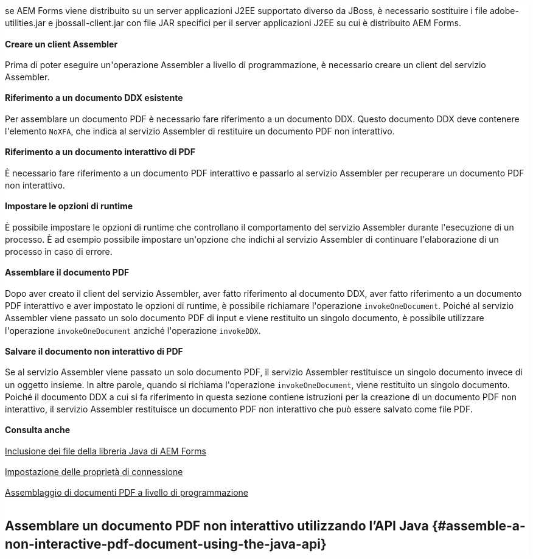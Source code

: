 se AEM Forms viene distribuito su un server applicazioni J2EE supportato diverso da JBoss, è necessario sostituire i file adobe-utilities.jar e jbossall-client.jar con file JAR specifici per il server applicazioni J2EE su cui è distribuito AEM Forms.

**Creare un client Assembler**

Prima di poter eseguire un&#39;operazione Assembler a livello di programmazione, è necessario creare un client del servizio Assembler.

**Riferimento a un documento DDX esistente**

Per assemblare un documento PDF è necessario fare riferimento a un documento DDX. Questo documento DDX deve contenere l&#39;elemento `NoXFA`, che indica al servizio Assembler di restituire un documento PDF non interattivo.

**Riferimento a un documento interattivo di PDF**

È necessario fare riferimento a un documento PDF interattivo e passarlo al servizio Assembler per recuperare un documento PDF non interattivo.

**Impostare le opzioni di runtime**

È possibile impostare le opzioni di runtime che controllano il comportamento del servizio Assembler durante l&#39;esecuzione di un processo. È ad esempio possibile impostare un&#39;opzione che indichi al servizio Assembler di continuare l&#39;elaborazione di un processo in caso di errore.

**Assemblare il documento PDF**

Dopo aver creato il client del servizio Assembler, aver fatto riferimento al documento DDX, aver fatto riferimento a un documento PDF interattivo e aver impostato le opzioni di runtime, è possibile richiamare l&#39;operazione `invokeOneDocument`. Poiché al servizio Assembler viene passato un solo documento PDF di input e viene restituito un singolo documento, è possibile utilizzare l&#39;operazione `invokeOneDocument` anziché l&#39;operazione `invokeDDX`.

**Salvare il documento non interattivo di PDF**

Se al servizio Assembler viene passato un solo documento PDF, il servizio Assembler restituisce un singolo documento invece di un oggetto insieme. In altre parole, quando si richiama l&#39;operazione `invokeOneDocument`, viene restituito un singolo documento. Poiché il documento DDX a cui si fa riferimento in questa sezione contiene istruzioni per la creazione di un documento PDF non interattivo, il servizio Assembler restituisce un documento PDF non interattivo che può essere salvato come file PDF.

**Consulta anche**

[Inclusione dei file della libreria Java di AEM Forms](/help/forms/developing/invoking-aem-forms-using-java.md#including-aem-forms-java-library-files)

[Impostazione delle proprietà di connessione](/help/forms/developing/invoking-aem-forms-using-java.md#setting-connection-properties)

[Assemblaggio di documenti PDF a livello di programmazione](/help/forms/developing/programmatically-assembling-pdf-documents.md)

## Assemblare un documento PDF non interattivo utilizzando l’API Java {#assemble-a-non-interactive-pdf-document-using-the-java-api}

